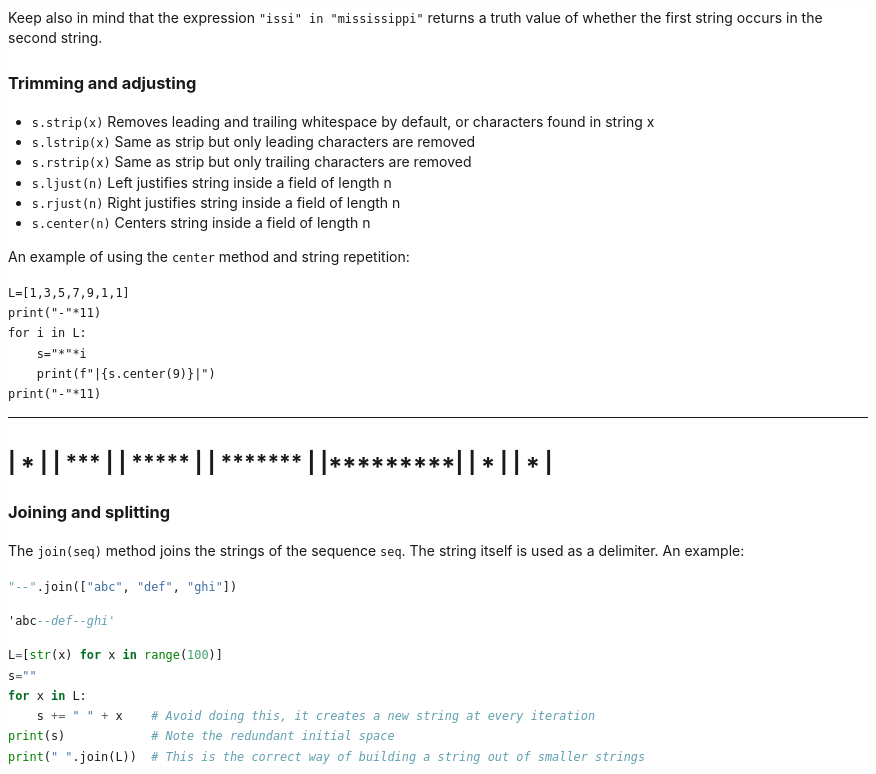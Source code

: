 Keep also in mind that the expression `"issi" in "mississippi"` returns a truth value of whether the first string occurs in the second string.

### Trimming and adjusting

- `s.strip(x)` Removes leading and trailing whitespace by default, or characters found in string x
- `s.lstrip(x)` Same as strip but only leading characters are removed
- `s.rstrip(x)` Same as strip but only trailing characters are removed
- `s.ljust(n)` Left justifies string inside a field of length n
- `s.rjust(n)` Right justifies string inside a field of length n
- `s.center(n)` Centers string inside a field of length n

An example of using the `center` method and string repetition:

```routeros
L=[1,3,5,7,9,1,1]
print("-"*11)
for i in L:
    s="*"*i 
    print(f"|{s.center(9)}|")
print("-"*11)
```

-----------
|    *    |
|   ***   |
|  *****  |
| ******* |
|*********|
|    *    |
|    *    |
-----------

### Joining and splitting

The `join(seq)` method joins the strings of the sequence `seq`. The string itself is used as a delimiter. An example:

```python
"--".join(["abc", "def", "ghi"])
```

```ada
'abc--def--ghi'
```

```python
L=[str(x) for x in range(100)]
s=""
for x in L:
    s += " " + x    # Avoid doing this, it creates a new string at every iteration
print(s)            # Note the redundant initial space
print(" ".join(L))  # This is the correct way of building a string out of smaller strings
```
